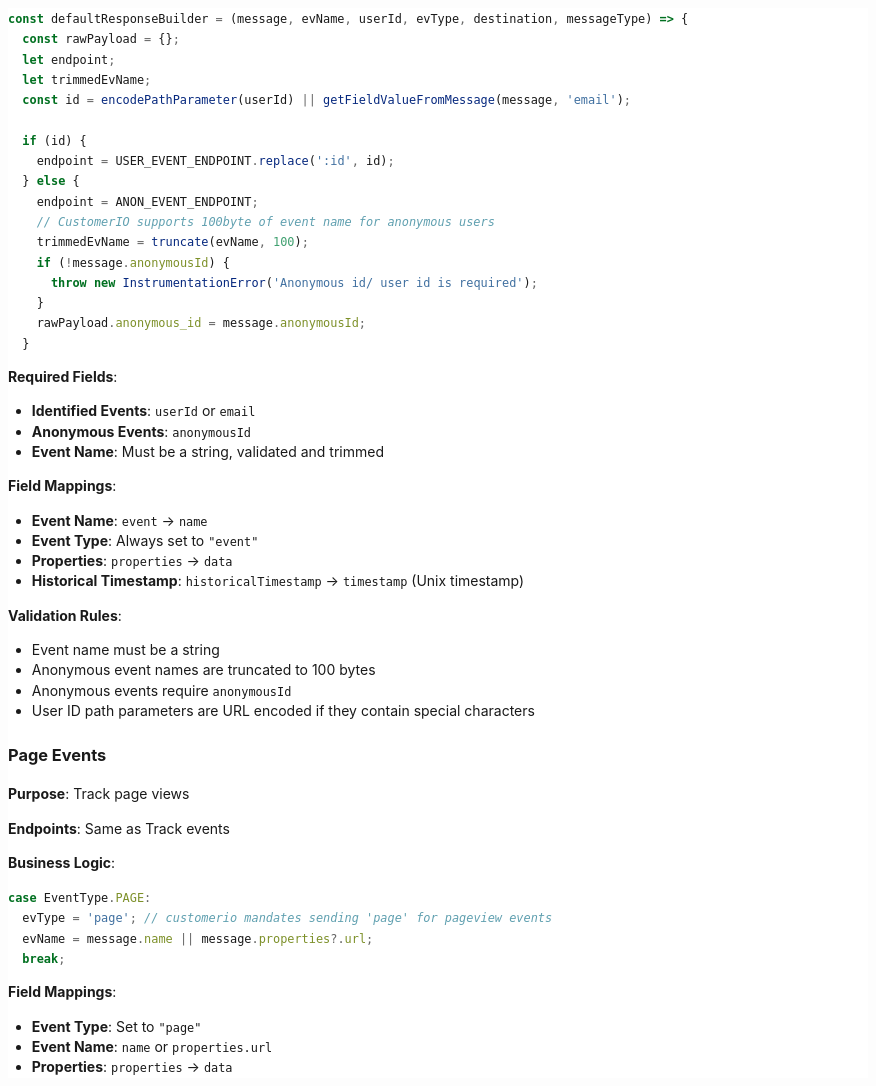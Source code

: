 ````javascript
const defaultResponseBuilder = (message, evName, userId, evType, destination, messageType) => {
  const rawPayload = {};
  let endpoint;
  let trimmedEvName;
  const id = encodePathParameter(userId) || getFieldValueFromMessage(message, 'email');
  
  if (id) {
    endpoint = USER_EVENT_ENDPOINT.replace(':id', id);
  } else {
    endpoint = ANON_EVENT_ENDPOINT;
    // CustomerIO supports 100byte of event name for anonymous users
    trimmedEvName = truncate(evName, 100);
    if (!message.anonymousId) {
      throw new InstrumentationError('Anonymous id/ user id is required');
    }
    rawPayload.anonymous_id = message.anonymousId;
  }
````

**Required Fields**:
- **Identified Events**: `userId` or `email`
- **Anonymous Events**: `anonymousId`
- **Event Name**: Must be a string, validated and trimmed

**Field Mappings**:
- **Event Name**: `event` → `name`
- **Event Type**: Always set to `"event"`
- **Properties**: `properties` → `data`
- **Historical Timestamp**: `historicalTimestamp` → `timestamp` (Unix timestamp)

**Validation Rules**:
- Event name must be a string
- Anonymous event names are truncated to 100 bytes
- Anonymous events require `anonymousId`
- User ID path parameters are URL encoded if they contain special characters

### Page Events

**Purpose**: Track page views

**Endpoints**: Same as Track events

**Business Logic**:

````javascript
case EventType.PAGE:
  evType = 'page'; // customerio mandates sending 'page' for pageview events
  evName = message.name || message.properties?.url;
  break;
````

**Field Mappings**:
- **Event Type**: Set to `"page"`
- **Event Name**: `name` or `properties.url`
- **Properties**: `properties` → `data`
